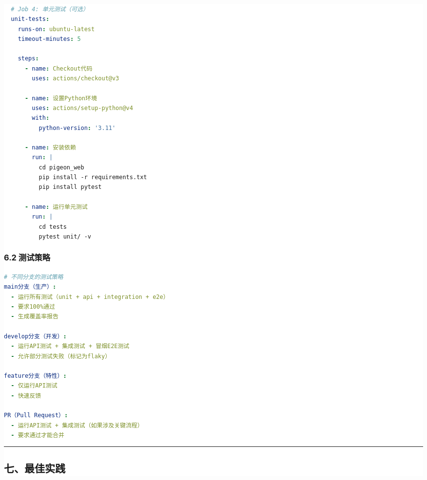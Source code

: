 ```yaml
  # Job 4: 单元测试（可选）
  unit-tests:
    runs-on: ubuntu-latest
    timeout-minutes: 5

    steps:
      - name: Checkout代码
        uses: actions/checkout@v3

      - name: 设置Python环境
        uses: actions/setup-python@v4
        with:
          python-version: '3.11'

      - name: 安装依赖
        run: |
          cd pigeon_web
          pip install -r requirements.txt
          pip install pytest

      - name: 运行单元测试
        run: |
          cd tests
          pytest unit/ -v
```

### 6.2 测试策略

```yaml
# 不同分支的测试策略
main分支（生产）:
  - 运行所有测试（unit + api + integration + e2e）
  - 要求100%通过
  - 生成覆盖率报告

develop分支（开发）:
  - 运行API测试 + 集成测试 + 冒烟E2E测试
  - 允许部分测试失败（标记为flaky）

feature分支（特性）:
  - 仅运行API测试
  - 快速反馈

PR（Pull Request）:
  - 运行API测试 + 集成测试（如果涉及关键流程）
  - 要求通过才能合并
```

---

## 七、最佳实践
